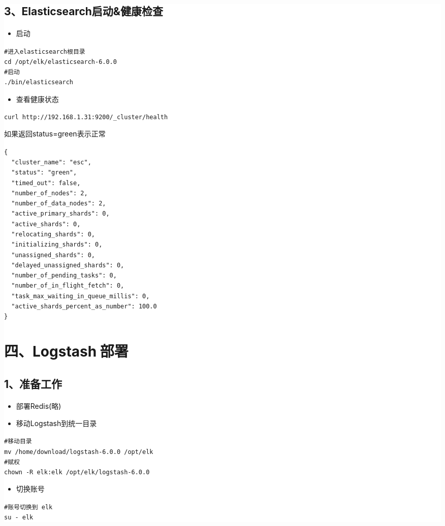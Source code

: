 ## 3、Elasticsearch启动&健康检查
- 启动
```
#进入elasticsearch根目录
cd /opt/elk/elasticsearch-6.0.0
#启动
./bin/elasticsearch
```

- 查看健康状态
```
curl http://192.168.1.31:9200/_cluster/health
```
如果返回status=green表示正常
```
{
  "cluster_name": "esc",
  "status": "green",
  "timed_out": false,
  "number_of_nodes": 2,
  "number_of_data_nodes": 2,
  "active_primary_shards": 0,
  "active_shards": 0,
  "relocating_shards": 0,
  "initializing_shards": 0,
  "unassigned_shards": 0,
  "delayed_unassigned_shards": 0,
  "number_of_pending_tasks": 0,
  "number_of_in_flight_fetch": 0,
  "task_max_waiting_in_queue_millis": 0,
  "active_shards_percent_as_number": 100.0
}
```

# 四、Logstash 部署
## 1、准备工作
- 部署Redis(略)

- 移动Logstash到统一目录
```
#移动目录
mv /home/download/logstash-6.0.0 /opt/elk
#赋权
chown -R elk:elk /opt/elk/logstash-6.0.0
```

- 切换账号
```
#账号切换到 elk
su - elk
```
